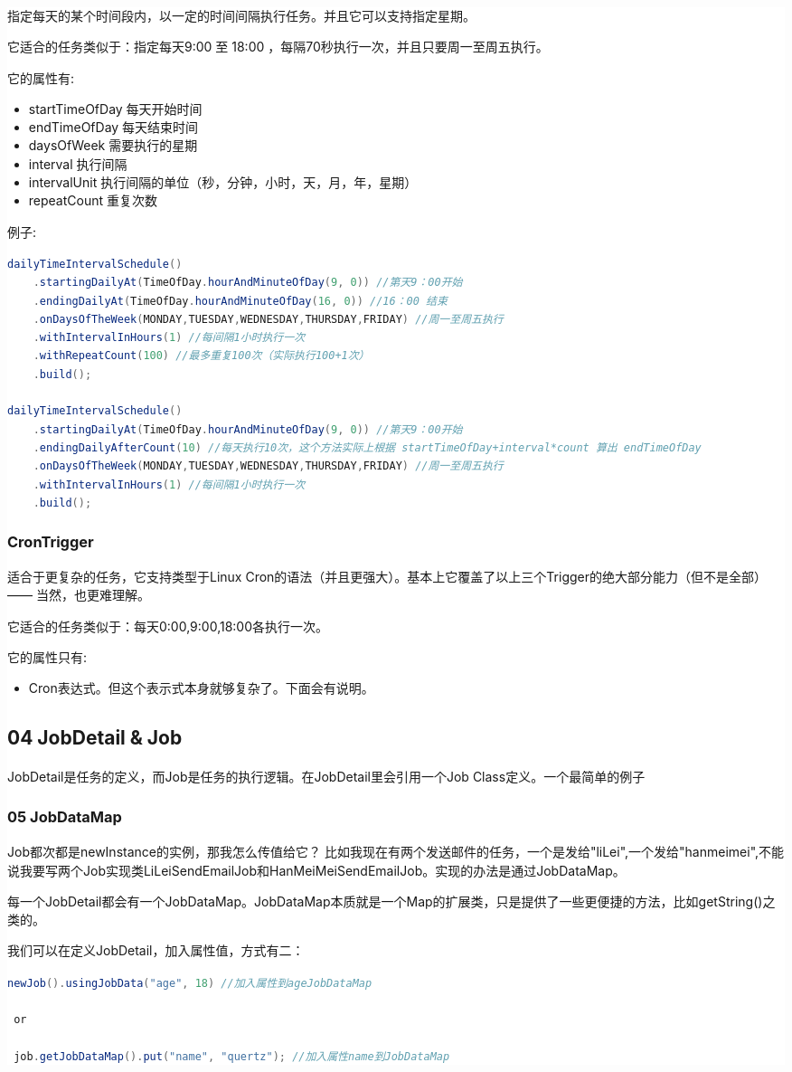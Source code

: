 指定每天的某个时间段内，以一定的时间间隔执行任务。并且它可以支持指定星期。

它适合的任务类似于：指定每天9:00 至 18:00 ，每隔70秒执行一次，并且只要周一至周五执行。

它的属性有:

- startTimeOfDay 每天开始时间
- endTimeOfDay 每天结束时间
- daysOfWeek 需要执行的星期
- interval 执行间隔
- intervalUnit 执行间隔的单位（秒，分钟，小时，天，月，年，星期）
- repeatCount 重复次数

例子:

```java
dailyTimeIntervalSchedule()
    .startingDailyAt(TimeOfDay.hourAndMinuteOfDay(9, 0)) //第天9：00开始
    .endingDailyAt(TimeOfDay.hourAndMinuteOfDay(16, 0)) //16：00 结束 
    .onDaysOfTheWeek(MONDAY,TUESDAY,WEDNESDAY,THURSDAY,FRIDAY) //周一至周五执行
    .withIntervalInHours(1) //每间隔1小时执行一次
    .withRepeatCount(100) //最多重复100次（实际执行100+1次）
    .build();

dailyTimeIntervalSchedule()
    .startingDailyAt(TimeOfDay.hourAndMinuteOfDay(9, 0)) //第天9：00开始
    .endingDailyAfterCount(10) //每天执行10次，这个方法实际上根据 startTimeOfDay+interval*count 算出 endTimeOfDay
    .onDaysOfTheWeek(MONDAY,TUESDAY,WEDNESDAY,THURSDAY,FRIDAY) //周一至周五执行
    .withIntervalInHours(1) //每间隔1小时执行一次
    .build();
```

### CronTrigger

适合于更复杂的任务，它支持类型于Linux Cron的语法（并且更强大）。基本上它覆盖了以上三个Trigger的绝大部分能力（但不是全部）—— 当然，也更难理解。

它适合的任务类似于：每天0:00,9:00,18:00各执行一次。

它的属性只有:

- Cron表达式。但这个表示式本身就够复杂了。下面会有说明。

## 04 JobDetail & Job

JobDetail是任务的定义，而Job是任务的执行逻辑。在JobDetail里会引用一个Job Class定义。一个最简单的例子

### 05 JobDataMap

Job都次都是newInstance的实例，那我怎么传值给它？  比如我现在有两个发送邮件的任务，一个是发给"liLei",一个发给"hanmeimei",不能说我要写两个Job实现类LiLeiSendEmailJob和HanMeiMeiSendEmailJob。实现的办法是通过JobDataMap。

每一个JobDetail都会有一个JobDataMap。JobDataMap本质就是一个Map的扩展类，只是提供了一些更便捷的方法，比如getString()之类的。

我们可以在定义JobDetail，加入属性值，方式有二：

```java
newJob().usingJobData("age", 18) //加入属性到ageJobDataMap

 or

 job.getJobDataMap().put("name", "quertz"); //加入属性name到JobDataMap
```
